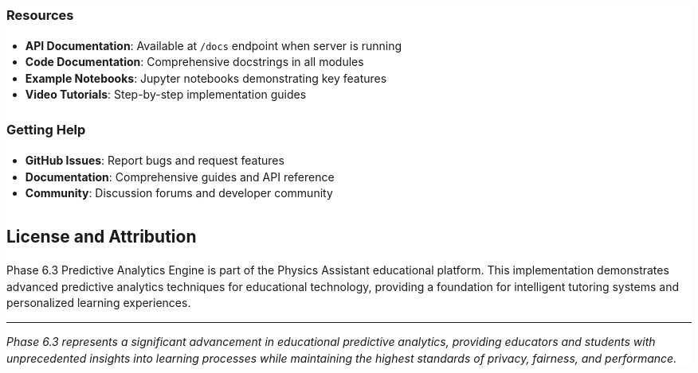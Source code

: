 ### Resources
- **API Documentation**: Available at `/docs` endpoint when server is running
- **Code Documentation**: Comprehensive docstrings in all modules
- **Example Notebooks**: Jupyter notebooks demonstrating key features
- **Video Tutorials**: Step-by-step implementation guides

### Getting Help
- **GitHub Issues**: Report bugs and request features
- **Documentation**: Comprehensive guides and API reference
- **Community**: Discussion forums and developer community

## License and Attribution

Phase 6.3 Predictive Analytics Engine is part of the Physics Assistant educational platform. This implementation demonstrates advanced predictive analytics techniques for educational technology, providing a foundation for intelligent tutoring systems and personalized learning experiences.

---

*Phase 6.3 represents a significant advancement in educational predictive analytics, providing educators and students with unprecedented insights into learning processes while maintaining the highest standards of privacy, fairness, and performance.*